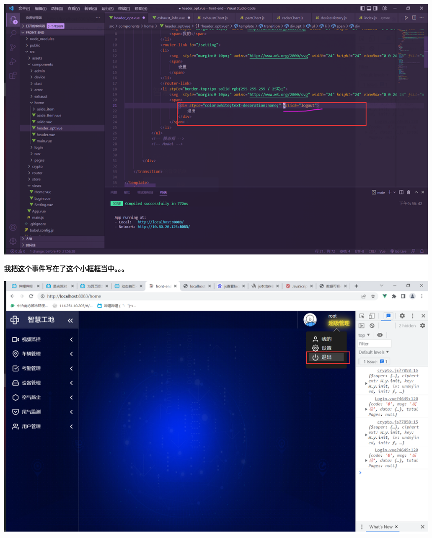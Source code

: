 ![image-20220405215904366](Typora_images/开发思路与BUG集合/image-20220405215904366.png)

**我把这个事件写在了这个小框框当中。。。**

![image-20220405215944951](Typora_images/开发思路与BUG集合/image-20220405215944951.png)
